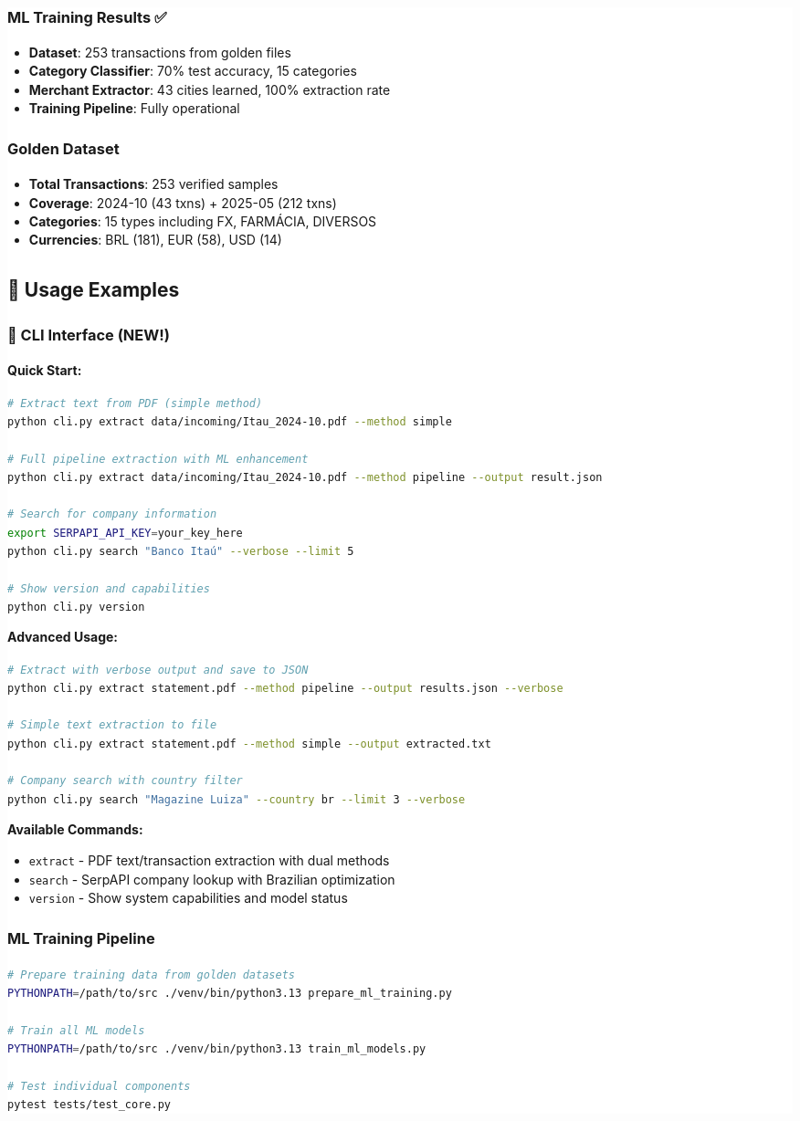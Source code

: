 ### ML Training Results ✅
- **Dataset**: 253 transactions from golden files
- **Category Classifier**: 70% test accuracy, 15 categories
- **Merchant Extractor**: 43 cities learned, 100% extraction rate
- **Training Pipeline**: Fully operational

### Golden Dataset
- **Total Transactions**: 253 verified samples
- **Coverage**: 2024-10 (43 txns) + 2025-05 (212 txns)
- **Categories**: 15 types including FX, FARMÁCIA, DIVERSOS
- **Currencies**: BRL (181), EUR (58), USD (14)

## 📖 Usage Examples

### 🎯 CLI Interface (NEW!)

**Quick Start:**
```bash
# Extract text from PDF (simple method)
python cli.py extract data/incoming/Itau_2024-10.pdf --method simple

# Full pipeline extraction with ML enhancement
python cli.py extract data/incoming/Itau_2024-10.pdf --method pipeline --output result.json

# Search for company information
export SERPAPI_API_KEY=your_key_here
python cli.py search "Banco Itaú" --verbose --limit 5

# Show version and capabilities
python cli.py version
```

**Advanced Usage:**
```bash
# Extract with verbose output and save to JSON
python cli.py extract statement.pdf --method pipeline --output results.json --verbose

# Simple text extraction to file
python cli.py extract statement.pdf --method simple --output extracted.txt

# Company search with country filter
python cli.py search "Magazine Luiza" --country br --limit 3 --verbose
```

**Available Commands:**
- `extract` - PDF text/transaction extraction with dual methods
- `search` - SerpAPI company lookup with Brazilian optimization  
- `version` - Show system capabilities and model status

### ML Training Pipeline

```bash
# Prepare training data from golden datasets
PYTHONPATH=/path/to/src ./venv/bin/python3.13 prepare_ml_training.py

# Train all ML models
PYTHONPATH=/path/to/src ./venv/bin/python3.13 train_ml_models.py

# Test individual components
pytest tests/test_core.py
```
